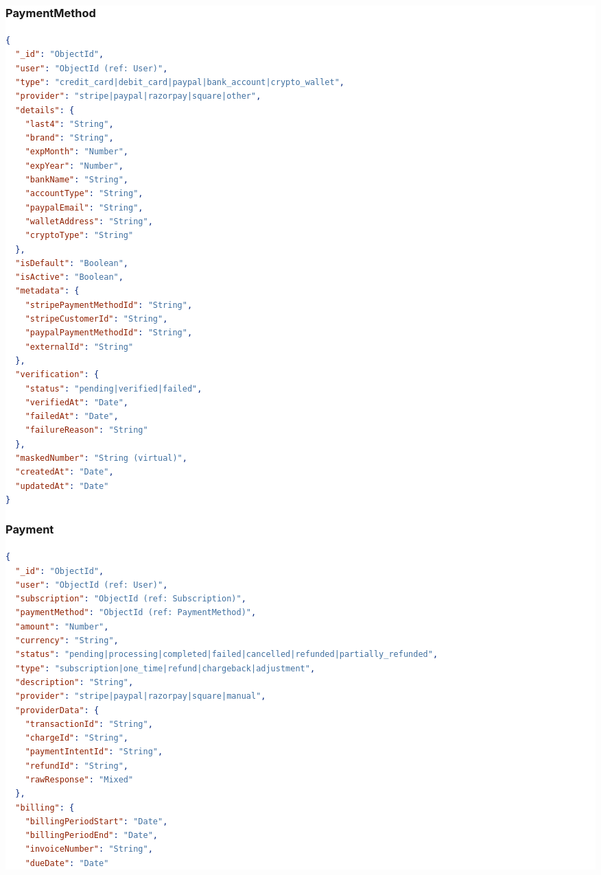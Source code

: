 ### PaymentMethod
```json
{
  "_id": "ObjectId",
  "user": "ObjectId (ref: User)",
  "type": "credit_card|debit_card|paypal|bank_account|crypto_wallet",
  "provider": "stripe|paypal|razorpay|square|other",
  "details": {
    "last4": "String",
    "brand": "String",
    "expMonth": "Number",
    "expYear": "Number",
    "bankName": "String",
    "accountType": "String",
    "paypalEmail": "String",
    "walletAddress": "String",
    "cryptoType": "String"
  },
  "isDefault": "Boolean",
  "isActive": "Boolean",
  "metadata": {
    "stripePaymentMethodId": "String",
    "stripeCustomerId": "String",
    "paypalPaymentMethodId": "String",
    "externalId": "String"
  },
  "verification": {
    "status": "pending|verified|failed",
    "verifiedAt": "Date",
    "failedAt": "Date",
    "failureReason": "String"
  },
  "maskedNumber": "String (virtual)",
  "createdAt": "Date",
  "updatedAt": "Date"
}
```

### Payment
```json
{
  "_id": "ObjectId",
  "user": "ObjectId (ref: User)",
  "subscription": "ObjectId (ref: Subscription)",
  "paymentMethod": "ObjectId (ref: PaymentMethod)",
  "amount": "Number",
  "currency": "String",
  "status": "pending|processing|completed|failed|cancelled|refunded|partially_refunded",
  "type": "subscription|one_time|refund|chargeback|adjustment",
  "description": "String",
  "provider": "stripe|paypal|razorpay|square|manual",
  "providerData": {
    "transactionId": "String",
    "chargeId": "String",
    "paymentIntentId": "String",
    "refundId": "String",
    "rawResponse": "Mixed"
  },
  "billing": {
    "billingPeriodStart": "Date",
    "billingPeriodEnd": "Date",
    "invoiceNumber": "String",
    "dueDate": "Date"
```